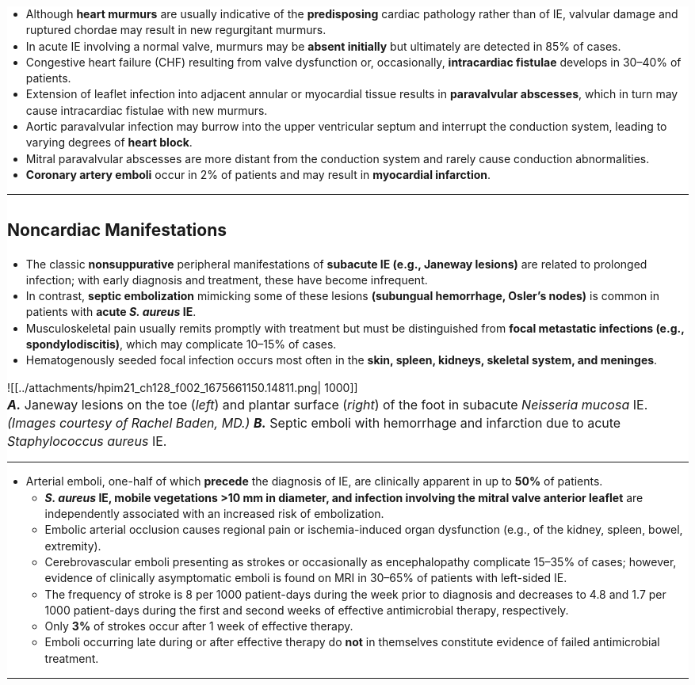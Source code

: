 * Although **heart murmurs** are usually indicative of the **predisposing** cardiac pathology rather than of IE, valvular damage and ruptured chordae may result in new regurgitant murmurs.   
* In acute IE involving a normal valve, murmurs may be **absent initially** but ultimately are detected in 85% of cases.   
* Congestive heart failure (CHF) resulting from valve dysfunction or, occasionally, **intracardiac fistulae** develops in 30–40% of patients.   
* Extension of leaflet infection into adjacent annular or myocardial tissue results in **paravalvular abscesses**, which in turn may cause intracardiac fistulae with new murmurs.   
* Aortic paravalvular infection may burrow into the upper ventricular septum and interrupt the conduction system, leading to varying degrees of **heart block**.   
* Mitral paravalvular abscesses are more distant from the conduction system and rarely cause conduction abnormalities.   
* **Coronary artery emboli** occur in 2% of patients and may result in **myocardial infarction**.  
  
---  
  
## Noncardiac Manifestations  
  
* The classic **nonsuppurative** peripheral manifestations of **subacute IE (e.g., Janeway lesions)** are related to prolonged infection; with early diagnosis and treatment, these have become infrequent.   
* In contrast, **septic embolization** mimicking some of these lesions **(subungual hemorrhage, Osler’s nodes)** is common in patients with **acute _S. aureus_ IE**.   
* Musculoskeletal pain usually remits promptly with treatment but must be distinguished from **focal metastatic infections (e.g., spondylodiscitis)**, which may complicate 10–15% of cases.   
* Hematogenously seeded focal infection occurs most often in the **skin, spleen, kidneys, skeletal system, and meninges**.   
  
![[../attachments/hpim21_ch128_f002_1675661150.14811.png| 1000]]  
 <span style="font-size:medium">**_A._** Janeway lesions on the toe (_left_) and plantar surface (_right_) of the foot in subacute _Neisseria mucosa_ IE. _(Images courtesy of Rachel Baden, MD.)_ **_B._** Septic emboli with hemorrhage and infarction due to acute _Staphylococcus aureus_ IE.</span>  
  
---  
  
* Arterial emboli, one-half of which **precede** the diagnosis of IE, are clinically apparent in up to **50%** of patients.   
	* **_S. aureus_ IE, mobile vegetations >10 mm in diameter, and infection involving the mitral valve anterior leaflet** are independently associated with an increased risk of embolization.  
	* Embolic arterial occlusion causes regional pain or ischemia-induced organ dysfunction (e.g., of the kidney, spleen, bowel, extremity).   
	* Cerebrovascular emboli presenting as strokes or occasionally as encephalopathy complicate 15–35% of cases; however, evidence of clinically asymptomatic emboli is found on MRI in 30–65% of patients with left-sided IE.   
	* The frequency of stroke is 8 per 1000 patient-days during the week prior to diagnosis and decreases to 4.8 and 1.7 per 1000 patient-days during the first and second weeks of effective antimicrobial therapy, respectively.  
	* Only **3%** of strokes occur after 1 week of effective therapy.   
	* Emboli occurring late during or after effective therapy do **not** in themselves constitute evidence of failed antimicrobial treatment.  
  
---  
  